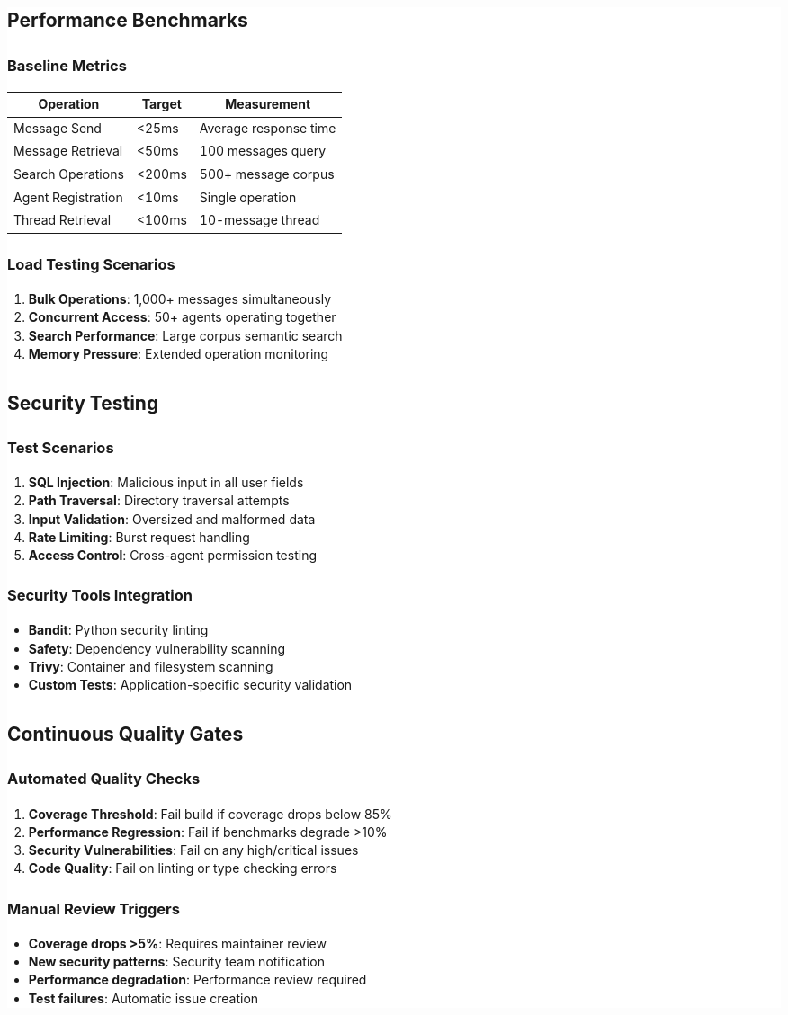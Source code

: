 ## Performance Benchmarks

### Baseline Metrics
| Operation | Target | Measurement |
|-----------|--------|-------------|
| Message Send | <25ms | Average response time |
| Message Retrieval | <50ms | 100 messages query |
| Search Operations | <200ms | 500+ message corpus |
| Agent Registration | <10ms | Single operation |
| Thread Retrieval | <100ms | 10-message thread |

### Load Testing Scenarios
1. **Bulk Operations**: 1,000+ messages simultaneously
2. **Concurrent Access**: 50+ agents operating together
3. **Search Performance**: Large corpus semantic search
4. **Memory Pressure**: Extended operation monitoring

## Security Testing

### Test Scenarios
1. **SQL Injection**: Malicious input in all user fields
2. **Path Traversal**: Directory traversal attempts
3. **Input Validation**: Oversized and malformed data
4. **Rate Limiting**: Burst request handling
5. **Access Control**: Cross-agent permission testing

### Security Tools Integration
- **Bandit**: Python security linting
- **Safety**: Dependency vulnerability scanning
- **Trivy**: Container and filesystem scanning
- **Custom Tests**: Application-specific security validation

## Continuous Quality Gates

### Automated Quality Checks
1. **Coverage Threshold**: Fail build if coverage drops below 85%
2. **Performance Regression**: Fail if benchmarks degrade >10%
3. **Security Vulnerabilities**: Fail on any high/critical issues
4. **Code Quality**: Fail on linting or type checking errors

### Manual Review Triggers
- **Coverage drops >5%**: Requires maintainer review
- **New security patterns**: Security team notification
- **Performance degradation**: Performance review required
- **Test failures**: Automatic issue creation
